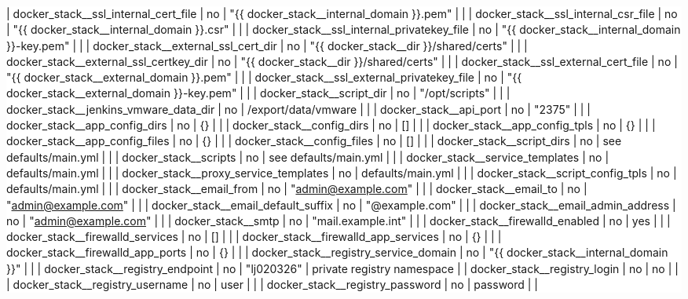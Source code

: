 | docker_stack__ssl_internal_cert_file         | no       | "{{ docker_stack__internal_domain }}.pem"                                         |                            |
| docker_stack__ssl_internal_csr_file          | no       | "{{ docker_stack__internal_domain }}.csr"                                         |                            |
| docker_stack__ssl_internal_privatekey_file   | no       | "{{ docker_stack__internal_domain }}-key.pem"                                     |                            |
| docker_stack__external_ssl_cert_dir          | no       | "{{ docker_stack__dir }}/shared/certs"                                            |                            |
| docker_stack__external_ssl_certkey_dir       | no       | "{{ docker_stack__dir }}/shared/certs"                                            |                            |
| docker_stack__ssl_external_cert_file         | no       | "{{ docker_stack__external_domain }}.pem"                                         |                            |
| docker_stack__ssl_external_privatekey_file   | no       | "{{ docker_stack__external_domain }}-key.pem"                                     |                            |
| docker_stack__script_dir                     | no       | "/opt/scripts"                                                                    |                            |
| docker_stack__jenkins_vmware_data_dir        | no       | /export/data/vmware                                                               |                            |
| docker_stack__api_port                       | no       | "2375"                                                                            |                            |
| docker_stack__app_config_dirs                | no       | {}                                                                                |                            |
| docker_stack__config_dirs                    | no       | []                                                                                |                            |
| docker_stack__app_config_tpls                | no       | {}                                                                                |                            |
| docker_stack__app_config_files               | no       | {}                                                                                |                            |
| docker_stack__config_files                   | no       | []                                                                                |                            |
| docker_stack__script_dirs                    | no       | see defaults/main.yml                                                             |                            |
| docker_stack__scripts                        | no       | see defaults/main.yml                                                             |                            |
| docker_stack__service_templates              | no       | defaults/main.yml                                                                 |                            |
| docker_stack__proxy_service_templates        | no       | defaults/main.yml                                                                 |                            |
| docker_stack__script_config_tpls             | no       | defaults/main.yml                                                                 |                            |
| docker_stack__email_from                     | no       | "admin@example.com"                                                               |                            |
| docker_stack__email_to                       | no       | "admin@example.com"                                                               |                            |
| docker_stack__email_default_suffix           | no       | "@example.com"                                                                    |                            |
| docker_stack__email_admin_address            | no       | "admin@example.com"                                                               |                            |
| docker_stack__smtp                           | no       | "mail.example.int"                                                                |                            |
| docker_stack__firewalld_enabled              | no       | yes                                                                               |                            |
| docker_stack__firewalld_services             | no       | []                                                                                |                            |
| docker_stack__firewalld_app_services         | no       | {}                                                                                |                            |
| docker_stack__firewalld_app_ports            | no       | {}                                                                                |                            |
| docker_stack__registry_service_domain        | no       | "{{ docker_stack__internal_domain }}"                                             |                            |
| docker_stack__registry_endpoint              | no       | "lj020326"                                                                        | private registry namespace |
| docker_stack__registry_login                 | no       | no                                                                                |                            |
| docker_stack__registry_username              | no       | user                                                                              |                            |
| docker_stack__registry_password              | no       | password                                                                          |                            |